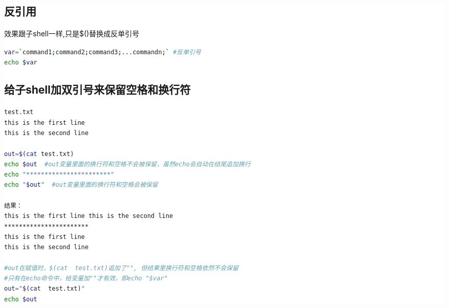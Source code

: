 
## 反引用 ##
效果跟子shell一样,只是$()替换成反单引号
```bash
var=`command1;command2;command3;...commandn;` #反单引号
echo $var  
```


## 给子shell加双引号来保留空格和换行符 ##
```Bash
test.txt
this is the first line
this is the second line

out=$(cat test.txt)
echo $out  #out变量里面的换行符和空格不会被保留，虽然echo会自动在结尾追加换行
echo "***********************"
echo "$out"  #out变量里面的换行符和空格会被保留

结果：
this is the first line this is the second line
***********************
this is the first line
this is the second line

#out在赋值时，$(cat  test.txt)追加了"", 但结果里换行符和空格依然不会保留
#只有在echo命令中，给变量加""才有效，即echo "$var"
out="$(cat  test.txt)"
echo $out 
```
